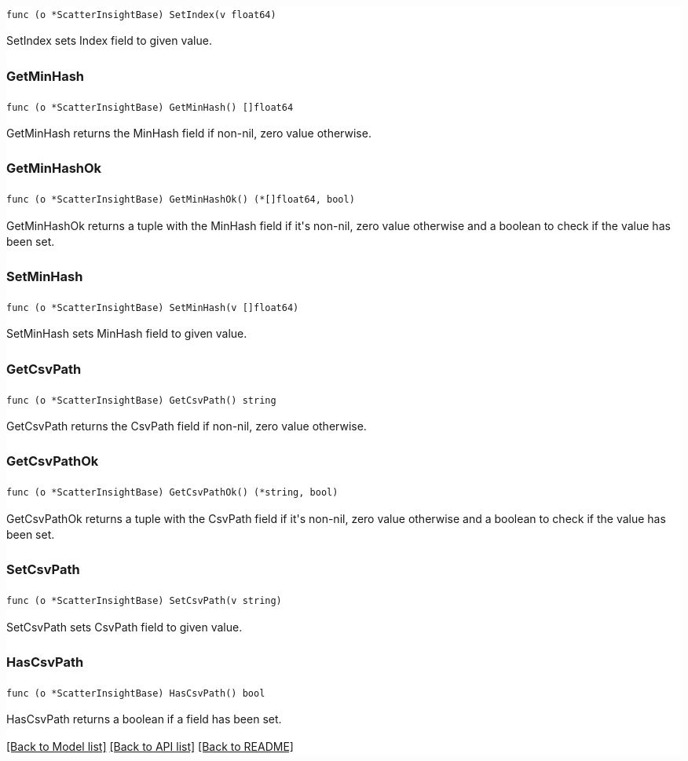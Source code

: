 `func (o *ScatterInsightBase) SetIndex(v float64)`

SetIndex sets Index field to given value.


### GetMinHash

`func (o *ScatterInsightBase) GetMinHash() []float64`

GetMinHash returns the MinHash field if non-nil, zero value otherwise.

### GetMinHashOk

`func (o *ScatterInsightBase) GetMinHashOk() (*[]float64, bool)`

GetMinHashOk returns a tuple with the MinHash field if it's non-nil, zero value otherwise
and a boolean to check if the value has been set.

### SetMinHash

`func (o *ScatterInsightBase) SetMinHash(v []float64)`

SetMinHash sets MinHash field to given value.


### GetCsvPath

`func (o *ScatterInsightBase) GetCsvPath() string`

GetCsvPath returns the CsvPath field if non-nil, zero value otherwise.

### GetCsvPathOk

`func (o *ScatterInsightBase) GetCsvPathOk() (*string, bool)`

GetCsvPathOk returns a tuple with the CsvPath field if it's non-nil, zero value otherwise
and a boolean to check if the value has been set.

### SetCsvPath

`func (o *ScatterInsightBase) SetCsvPath(v string)`

SetCsvPath sets CsvPath field to given value.

### HasCsvPath

`func (o *ScatterInsightBase) HasCsvPath() bool`

HasCsvPath returns a boolean if a field has been set.


[[Back to Model list]](../README.md#documentation-for-models) [[Back to API list]](../README.md#documentation-for-api-endpoints) [[Back to README]](../README.md)


